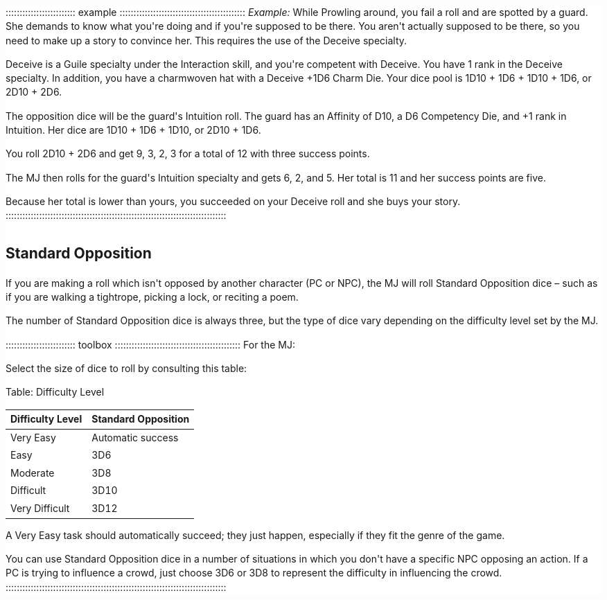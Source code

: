 ::::::::::::::::::::::::: example :::::::::::::::::::::::::::::::::::::::::::::
*Example:* While Prowling around, you fail a roll and are spotted by a
guard. She demands to know what you're doing and if you're supposed to be 
there. You aren't actually supposed to be there, so you need to make up a
story to convince her. This requires the use of the Deceive specialty.

Deceive is a Guile specialty under the Interaction skill, and you're
competent with Deceive. You have 1 rank in the Deceive specialty. 
In addition, you have a charmwoven hat with a Deceive +1D6 Charm Die.
Your dice pool is 1D10 + 1D6 + 1D10 + 1D6, or 2D10 + 2D6.

The opposition dice will be the guard's Intuition roll. The guard has an
Affinity of D10, a D6 Competency Die, and +1 rank in Intuition. Her dice
are 1D10 + 1D6 + 1D10, or 2D10 + 1D6.

You roll 2D10 + 2D6 and get 9, 3, 2, 3 for a total of 12 with three success points.

The MJ then rolls for the guard's Intuition specialty and gets 6, 2, and 5. 
Her total is 11 and her success points are five.

Because her total is lower than yours, you succeeded on your Deceive roll
and she buys your story.
:::::::::::::::::::::::::::::::::::::::::::::::::::::::::::::::::::::::::::::::

## Standard Opposition

If you are making a roll which isn't opposed by another character (PC or
NPC), the MJ will roll Standard Opposition dice – such as if you are
walking a tightrope, picking a lock, or reciting a poem.

The number of Standard Opposition dice is always three, but the type of
dice vary depending on the difficulty level set by the MJ.

::::::::::::::::::::::::: toolbox :::::::::::::::::::::::::::::::::::::::::::::
For the MJ: 

Select the size of dice to roll by consulting this table:

Table: Difficulty Level

| Difficulty Level | Standard Opposition |
| :--------------- | :------------------ |
| Very Easy        | Automatic success   |
| Easy             | 3D6                 |
| Moderate         | 3D8                 |
| Difficult        | 3D10                |
| Very Difficult   | 3D12                |

A Very Easy task should automatically succeed; they just happen,
especially if they fit the genre of the game.

You can use Standard Opposition dice in a number of situations in which
you don't have a specific NPC opposing an action. If a PC is trying to
influence a crowd, just choose 3D6 or 3D8 to represent the difficulty in
influencing the crowd.
:::::::::::::::::::::::::::::::::::::::::::::::::::::::::::::::::::::::::::::::
